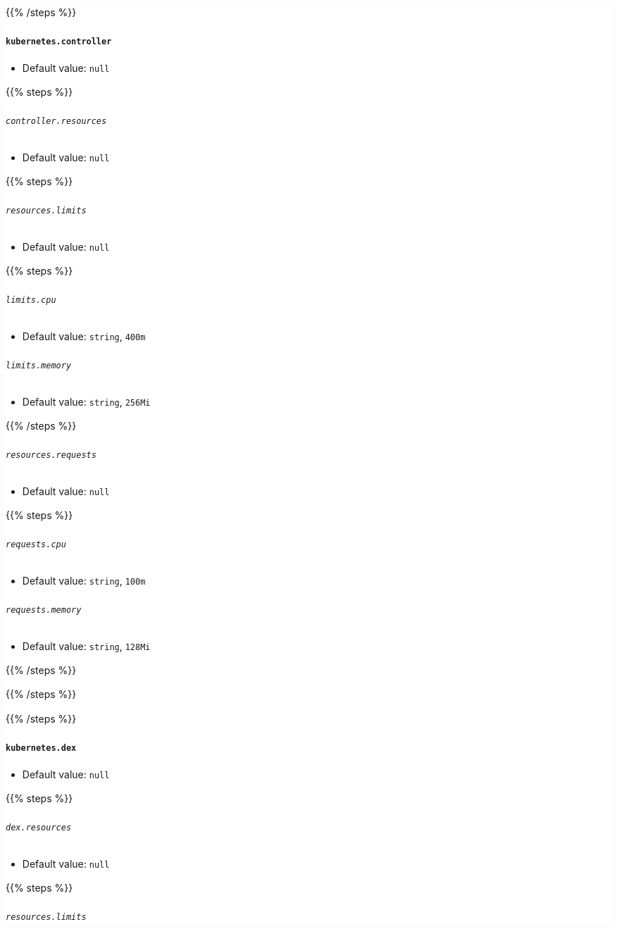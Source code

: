 {{% /steps %}}

#### `kubernetes.controller`

- Default value: `null`

{{% steps %}}

###### `controller.resources`

- Default value: `null`

{{% steps %}}

###### `resources.limits`

- Default value: `null`

{{% steps %}}

###### `limits.cpu`

- Default value: `string`, `400m`

###### `limits.memory`

- Default value: `string`, `256Mi`

{{% /steps %}}

###### `resources.requests`

- Default value: `null`

{{% steps %}}

###### `requests.cpu`

- Default value: `string`, `100m`

###### `requests.memory`

- Default value: `string`, `128Mi`

{{% /steps %}}

{{% /steps %}}

{{% /steps %}}

#### `kubernetes.dex`

- Default value: `null`

{{% steps %}}

###### `dex.resources`

- Default value: `null`

{{% steps %}}

###### `resources.limits`
